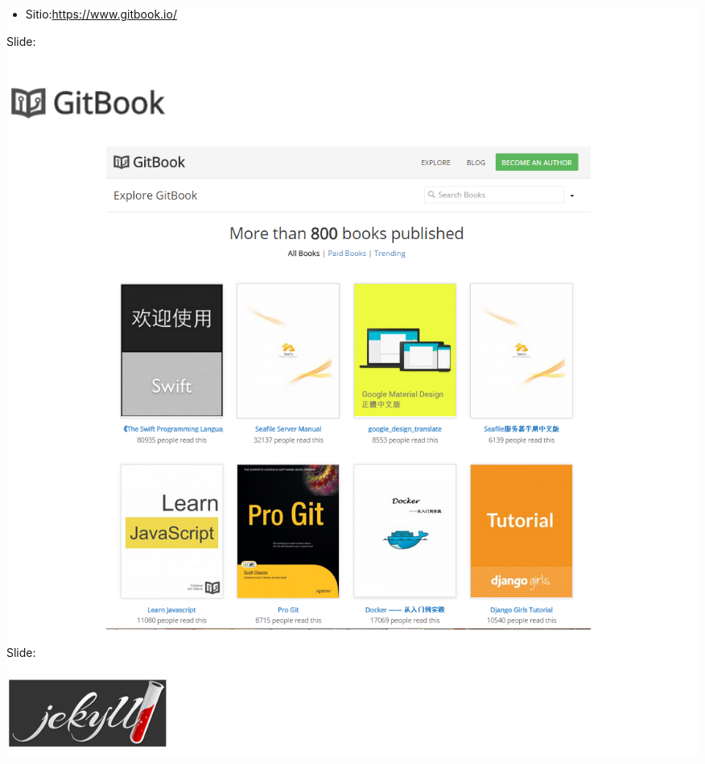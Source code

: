 * Sitio:https://www.gitbook.io/

Slide:

<img height="100" width="200" src="imagenes/GitBook.png">

<img height="600" width="850" src="imagenes/librosDeGitBook.png">

Slide:

<img height="100" width="200" src="imagenes/jekyll.png">
